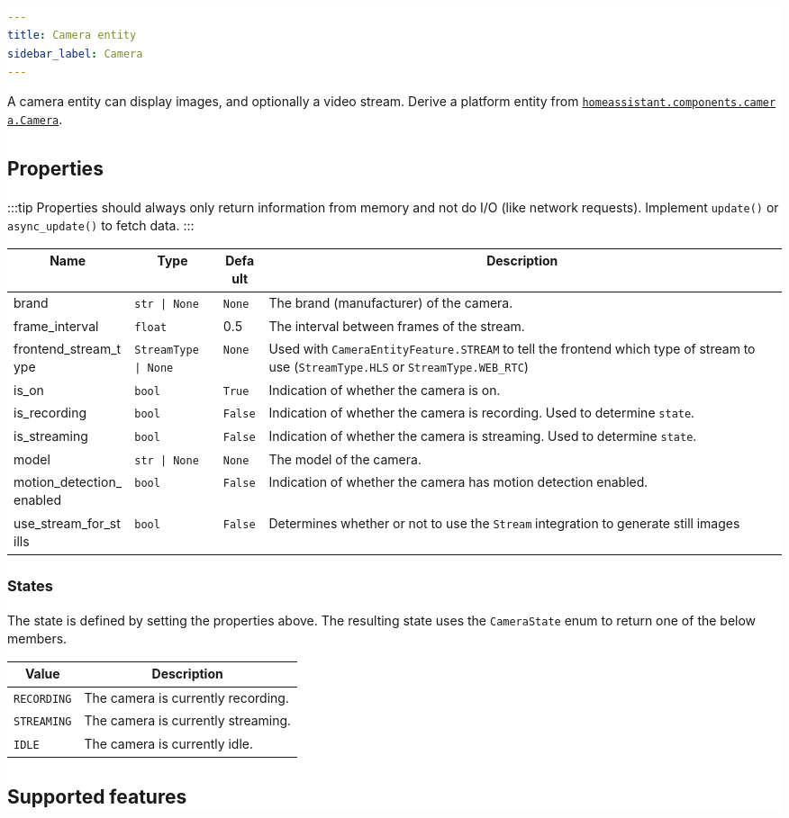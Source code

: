 ```yaml
---
title: Camera entity
sidebar_label: Camera
---
```


A camera entity can display images, and optionally a video stream. Derive a platform entity from [`homeassistant.components.camera.Camera`](https://github.com/home-assistant/core/blob/dev/homeassistant/components/camera/__init__.py).

## Properties

:::tip
Properties should always only return information from memory and not do I/O (like network requests). Implement `update()` or `async_update()` to fetch data.
:::

| Name                     | Type                                | Default | Description                                                                                         |
| ------------------------ | ------------------------------------| ------- | --------------------------------------------------------------------------------------------------- |
| brand                    | <code>str &#124; None</code>        | `None`  | The brand (manufacturer) of the camera.                                                             |
| frame_interval           | `float`                             | 0.5     | The interval between frames of the stream.                                                          |
| frontend_stream_type     | <code>StreamType &#124; None</code> | `None`  | Used with `CameraEntityFeature.STREAM` to tell the frontend which type of stream to use (`StreamType.HLS` or `StreamType.WEB_RTC`) |
| is_on                    | `bool`                              | `True`  | Indication of whether the camera is on.                                                             |
| is_recording             | `bool`                              | `False` | Indication of whether the camera is recording. Used to determine `state`.                           |
| is_streaming             | `bool`                              | `False` | Indication of whether the camera is streaming. Used to determine `state`.                           |
| model                    | <code>str &#124; None</code>        | `None`  | The model of the camera.                                                                            |
| motion_detection_enabled | `bool`                              | `False` | Indication of whether the camera has motion detection enabled.                                      |
| use_stream_for_stills    | `bool`                              | `False` | Determines whether or not to use the `Stream` integration to generate still images                  |

### States

The state is defined by setting the properties above. The resulting state uses the `CameraState` enum to return one of the below members.

| Value       | Description                             |
|-------------|-----------------------------------------|
| `RECORDING` | The camera is currently recording.      |
| `STREAMING` | The camera is currently streaming.      |
| `IDLE`      | The camera is currently idle.           |


## Supported features
